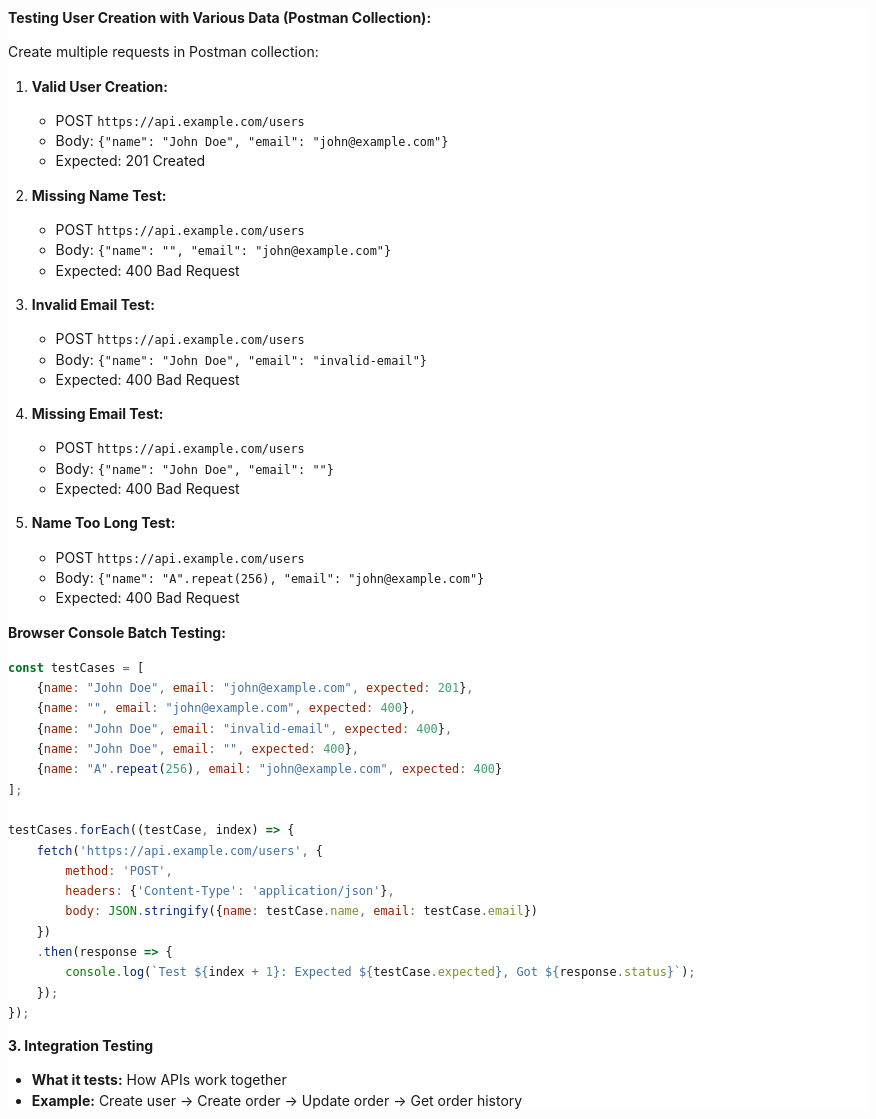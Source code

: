 **Testing User Creation with Various Data (Postman Collection):**

Create multiple requests in Postman collection:

1. **Valid User Creation:**
   - POST `https://api.example.com/users`
   - Body: `{"name": "John Doe", "email": "john@example.com"}`
   - Expected: 201 Created

2. **Missing Name Test:**
   - POST `https://api.example.com/users`
   - Body: `{"name": "", "email": "john@example.com"}`
   - Expected: 400 Bad Request

3. **Invalid Email Test:**
   - POST `https://api.example.com/users`
   - Body: `{"name": "John Doe", "email": "invalid-email"}`
   - Expected: 400 Bad Request

4. **Missing Email Test:**
   - POST `https://api.example.com/users`
   - Body: `{"name": "John Doe", "email": ""}`
   - Expected: 400 Bad Request

5. **Name Too Long Test:**
   - POST `https://api.example.com/users`
   - Body: `{"name": "A".repeat(256), "email": "john@example.com"}`
   - Expected: 400 Bad Request

**Browser Console Batch Testing:**
```javascript
const testCases = [
    {name: "John Doe", email: "john@example.com", expected: 201},
    {name: "", email: "john@example.com", expected: 400},
    {name: "John Doe", email: "invalid-email", expected: 400},
    {name: "John Doe", email: "", expected: 400},
    {name: "A".repeat(256), email: "john@example.com", expected: 400}
];

testCases.forEach((testCase, index) => {
    fetch('https://api.example.com/users', {
        method: 'POST',
        headers: {'Content-Type': 'application/json'},
        body: JSON.stringify({name: testCase.name, email: testCase.email})
    })
    .then(response => {
        console.log(`Test ${index + 1}: Expected ${testCase.expected}, Got ${response.status}`);
    });
});
```

**3. Integration Testing**
- **What it tests:** How APIs work together
- **Example:** Create user → Create order → Update order → Get order history
